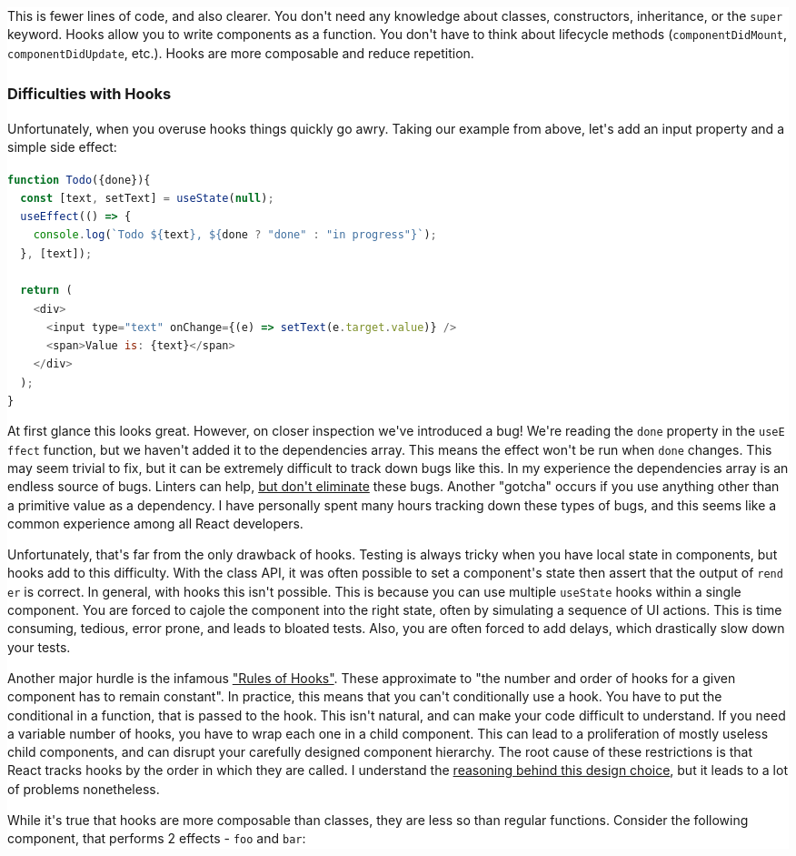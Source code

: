 This is fewer lines of code, and also clearer. You don't need any knowledge about classes, constructors, inheritance, or the `super` keyword. Hooks allow you to write components as a function. You don't have to think about lifecycle methods (`componentDidMount`, `componentDidUpdate`, etc.). Hooks are more composable and reduce repetition.

### Difficulties with Hooks

Unfortunately, when you overuse hooks things quickly go awry. Taking our example from above, let's add an input property and a simple side effect:

```javascript 
function Todo({done}){
  const [text, setText] = useState(null);
  useEffect(() => {
    console.log(`Todo ${text}, ${done ? "done" : "in progress"}`);
  }, [text]);
  
  return (
    <div>
      <input type="text" onChange={(e) => setText(e.target.value)} />
      <span>Value is: {text}</span>
    </div>
  );
}
```

At first glance this looks great. However, on closer inspection we've introduced a bug! We're reading the `done` property in the `useEffect` function, but we haven't added it to the dependencies array. This means the effect won't be run when `done` changes. This may seem trivial to fix, but it can be extremely difficult to track down bugs like this. In my experience the dependencies array is an endless source of bugs. Linters can help, [but don't eliminate](https://typeofweb.com/wady-react-hooks#eslint) these bugs. Another "gotcha" occurs if you use anything other than a primitive value as a dependency. I have personally spent many hours tracking down these types of bugs, and this seems like a common experience among all React developers.

Unfortunately, that's far from the only drawback of hooks. Testing is always tricky when you have local state in components, but hooks add to this difficulty. With the class API, it was often possible to set a component's state then assert that the output of `render` is correct. In general, with hooks this isn't possible. This is because you can use multiple `useState` hooks within a single component. You are forced to cajole the component into the right state, often by simulating a sequence of UI actions. This is time consuming, tedious, error prone, and leads to bloated tests. Also, you are often forced to add delays, which drastically slow down your tests.

Another major hurdle is the infamous ["Rules of Hooks"](https://reactjs.org/docs/hooks-rules.html). These approximate to "the number and order of hooks for a given component has to remain constant". In practice, this means that you can't conditionally use a hook. You have to put the conditional in a function, that is passed to the hook. This isn't natural, and can make your code difficult to understand. If you need a variable number of hooks, you have to wrap each one in a child component. This can lead to a proliferation of mostly useless child components, and can disrupt your carefully designed component hierarchy. The root cause of these restrictions is that React tracks hooks by the order in which they are called. I understand the [reasoning behind this design choice](https://overreacted.io/why-do-hooks-rely-on-call-order/), but it leads to a lot of problems nonetheless.

While it's true that hooks are more composable than classes, they are less so than regular functions. Consider the following component, that performs 2 effects - `foo` and `bar`:

